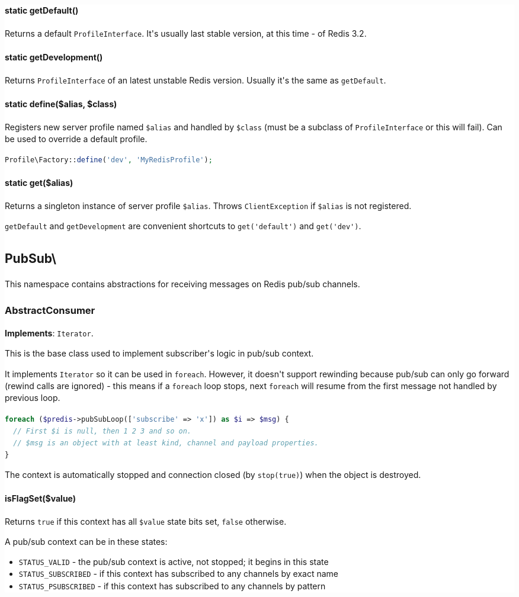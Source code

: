 #### static getDefault()

Returns a default `ProfileInterface`. It's usually last stable version, at this time - of Redis 3.2.

#### static getDevelopment()

Returns `ProfileInterface` of an latest unstable Redis version. Usually it's the same as `getDefault`.

#### static define($alias, $class)

Registers new server profile named `$alias` and handled by `$class` (must be a subclass of `ProfileInterface` or this will fail). Can be used to override a default profile.

```PHP
Profile\Factory::define('dev', 'MyRedisProfile');
```

#### static get($alias)

Returns a singleton instance of server profile `$alias`. Throws `ClientException` if `$alias` is not registered.

`getDefault` and `getDevelopment` are convenient shortcuts to `get('default')` and `get('dev')`.


## PubSub\

This namespace contains abstractions for receiving messages on Redis pub/sub channels.

### AbstractConsumer

**Implements**: `Iterator`.

This is the base class used to implement subscriber's logic in pub/sub context.

It implements `Iterator` so it can be used in `foreach`. However, it doesn't support rewinding because pub/sub can only go forward (rewind calls are ignored) - this means if a `foreach` loop stops, next `foreach` will resume from the first message not handled by previous loop.

```PHP
foreach ($predis->pubSubLoop(['subscribe' => 'x']) as $i => $msg) {
  // First $i is null, then 1 2 3 and so on.
  // $msg is an object with at least kind, channel and payload properties.
}
```

The context is automatically stopped and connection closed (by `stop(true)`) when the object is destroyed.

#### isFlagSet($value)

Returns `true` if this context has all `$value` state bits set, `false` otherwise.

A pub/sub context can be in these states:

* `STATUS_VALID` - the pub/sub context is active, not stopped; it begins in this state
* `STATUS_SUBSCRIBED` - if this context has subscribed to any channels by exact name
* `STATUS_PSUBSCRIBED` - if this context has subscribed to any channels by pattern
